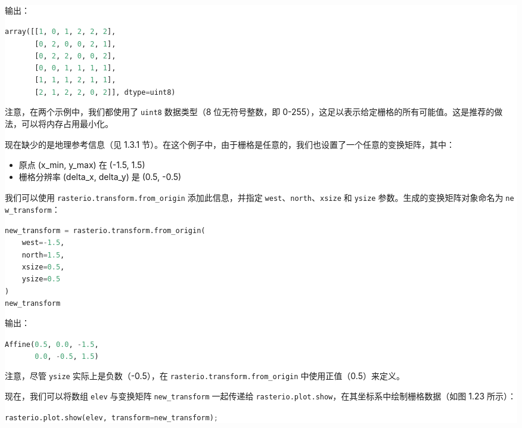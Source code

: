 输出：

```python
array([[1, 0, 1, 2, 2, 2],
       [0, 2, 0, 0, 2, 1],
       [0, 2, 2, 0, 0, 2],
       [0, 0, 1, 1, 1, 1],
       [1, 1, 1, 2, 1, 1],
       [2, 1, 2, 2, 0, 2]], dtype=uint8)
```

注意，在两个示例中，我们都使用了 `uint8` 数据类型（8 位无符号整数，即 0-255），这足以表示给定栅格的所有可能值。这是推荐的做法，可以将内存占用最小化。

现在缺少的是地理参考信息（见 1.3.1 节）。在这个例子中，由于栅格是任意的，我们也设置了一个任意的变换矩阵，其中：

- 原点 (x_min, y_max) 在 (-1.5, 1.5)
- 栅格分辨率 (delta_x, delta_y) 是 (0.5, -0.5)

我们可以使用 `rasterio.transform.from_origin` 添加此信息，并指定 `west`、`north`、`xsize` 和 `ysize` 参数。生成的变换矩阵对象命名为 `new_transform`：

```python
new_transform = rasterio.transform.from_origin(
    west=-1.5, 
    north=1.5, 
    xsize=0.5, 
    ysize=0.5
)
new_transform
```

输出：

```python
Affine(0.5, 0.0, -1.5,
       0.0, -0.5, 1.5)
```

注意，尽管 `ysize` 实际上是负数（-0.5），在 `rasterio.transform.from_origin` 中使用正值（0.5）来定义。

现在，我们可以将数组 `elev` 与变换矩阵 `new_transform` 一起传递给 `rasterio.plot.show`，在其坐标系中绘制栅格数据（如图 1.23 所示）：

```python
rasterio.plot.show(elev, transform=new_transform);
```
